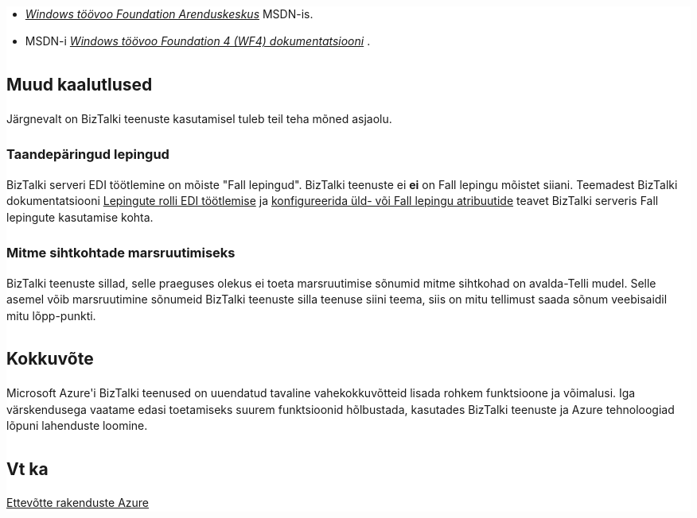 - [*Windows töövoo Foundation Arenduskeskus*](http://go.microsoft.com/fwlink/p/?LinkId=237315) MSDN-is.

- MSDN-i [*Windows töövoo Foundation 4 (WF4) dokumentatsiooni*](https://msdn.microsoft.com/library/dd489441.aspx) .

## <a name="other-considerations"></a>Muud kaalutlused

Järgnevalt on BizTalki teenuste kasutamisel tuleb teil teha mõned asjaolu.

### <a name="fallback-agreements"></a>Taandepäringud lepingud

BizTalki serveri EDI töötlemine on mõiste "Fall lepingud".  BizTalki teenuste ei **ei** on Fall lepingu mõistet siiani.  Teemadest BizTalki dokumentatsiooni [Lepingute rolli EDI töötlemise](http://go.microsoft.com/fwlink/p/?LinkId=237317) ja [konfigureerida üld- või Fall lepingu atribuutide](https://msdn.microsoft.com/library/bb245981.aspx) teavet BizTalki serveris Fall lepingute kasutamise kohta.

### <a name="routing-to-multiple-destinations"></a>Mitme sihtkohtade marsruutimiseks

BizTalki teenuste sillad, selle praeguses olekus ei toeta marsruutimise sõnumid mitme sihtkohad on avalda-Telli mudel. Selle asemel võib marsruutimine sõnumeid BizTalki teenuste silla teenuse siini teema, siis on mitu tellimust saada sõnum veebisaidil mitu lõpp-punkti.

## <a name="conclusion"></a>Kokkuvõte

Microsoft Azure'i BizTalki teenused on uuendatud tavaline vahekokkuvõtteid lisada rohkem funktsioone ja võimalusi. Iga värskendusega vaatame edasi toetamiseks suurem funktsioonid hõlbustada, kasutades BizTalki teenuste ja Azure tehnoloogiad lõpuni lahenduste loomine.

## <a name="see-also"></a>Vt ka

[Ettevõtte rakenduste Azure](https://msdn.microsoft.com/library/azure/hh674490.aspx)

[EDImessageflow]: ./media/biztalk-migrating-to-edi-guide/IC719455.png
